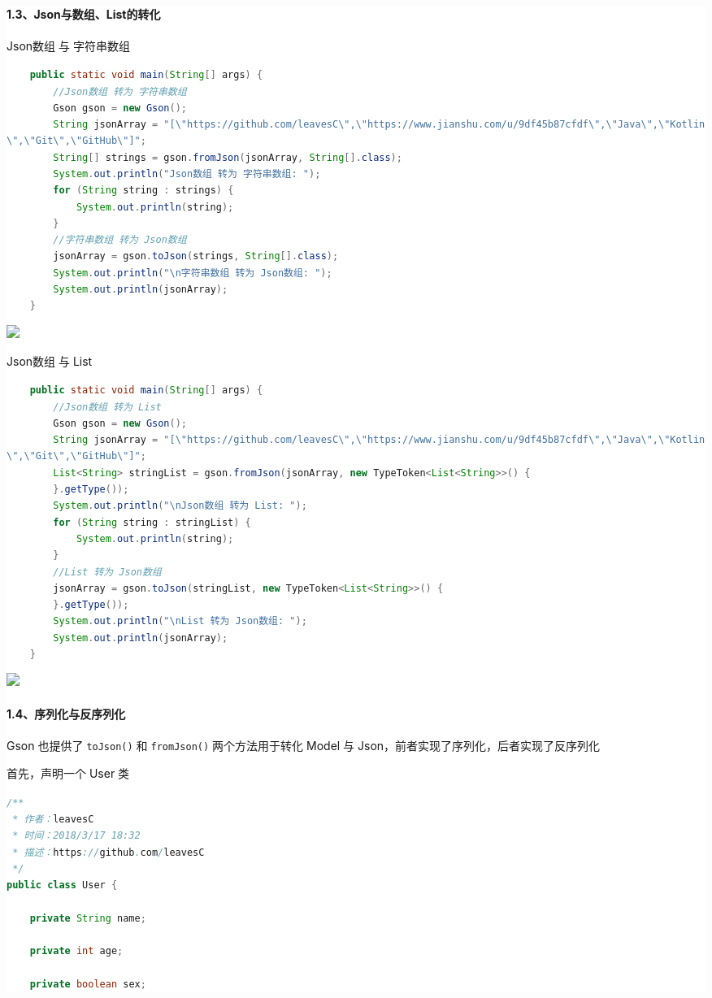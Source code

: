 #### 1.3、Json与数组、List的转化

Json数组 与 字符串数组

```java
    public static void main(String[] args) {
        //Json数组 转为 字符串数组
        Gson gson = new Gson();
        String jsonArray = "[\"https://github.com/leavesC\",\"https://www.jianshu.com/u/9df45b87cfdf\",\"Java\",\"Kotlin\",\"Git\",\"GitHub\"]";
        String[] strings = gson.fromJson(jsonArray, String[].class);
        System.out.println("Json数组 转为 字符串数组: ");
        for (String string : strings) {
            System.out.println(string);
        }
        //字符串数组 转为 Json数组
        jsonArray = gson.toJson(strings, String[].class);
        System.out.println("\n字符串数组 转为 Json数组: ");
        System.out.println(jsonArray);
    }
```
![](https://upload-images.jianshu.io/upload_images/2552605-db61b425994fefcc.png?imageMogr2/auto-orient/strip%7CimageView2/2/w/1240)

Json数组 与 List

```java
    public static void main(String[] args) {
        //Json数组 转为 List
        Gson gson = new Gson();
        String jsonArray = "[\"https://github.com/leavesC\",\"https://www.jianshu.com/u/9df45b87cfdf\",\"Java\",\"Kotlin\",\"Git\",\"GitHub\"]";
        List<String> stringList = gson.fromJson(jsonArray, new TypeToken<List<String>>() {
        }.getType());
        System.out.println("\nJson数组 转为 List: ");
        for (String string : stringList) {
            System.out.println(string);
        }
        //List 转为 Json数组
        jsonArray = gson.toJson(stringList, new TypeToken<List<String>>() {
        }.getType());
        System.out.println("\nList 转为 Json数组: ");
        System.out.println(jsonArray);
    }
```
![](https://upload-images.jianshu.io/upload_images/2552605-211daa95353ae2c9.png?imageMogr2/auto-orient/strip%7CimageView2/2/w/1240)

#### 1.4、序列化与反序列化

Gson 也提供了 `toJson()` 和 `fromJson()` 两个方法用于转化 Model 与 Json，前者实现了序列化，后者实现了反序列化

首先，声明一个 User 类

```java
/**
 * 作者：leavesC
 * 时间：2018/3/17 18:32
 * 描述：https://github.com/leavesC
 */
public class User {

    private String name;

    private int age;

    private boolean sex;

```